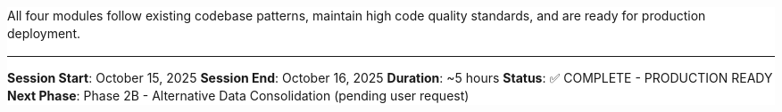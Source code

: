 All four modules follow existing codebase patterns, maintain high code quality standards, and are ready for production deployment.

---

**Session Start**: October 15, 2025
**Session End**: October 16, 2025
**Duration**: ~5 hours
**Status**: ✅ COMPLETE - PRODUCTION READY
**Next Phase**: Phase 2B - Alternative Data Consolidation (pending user request)
